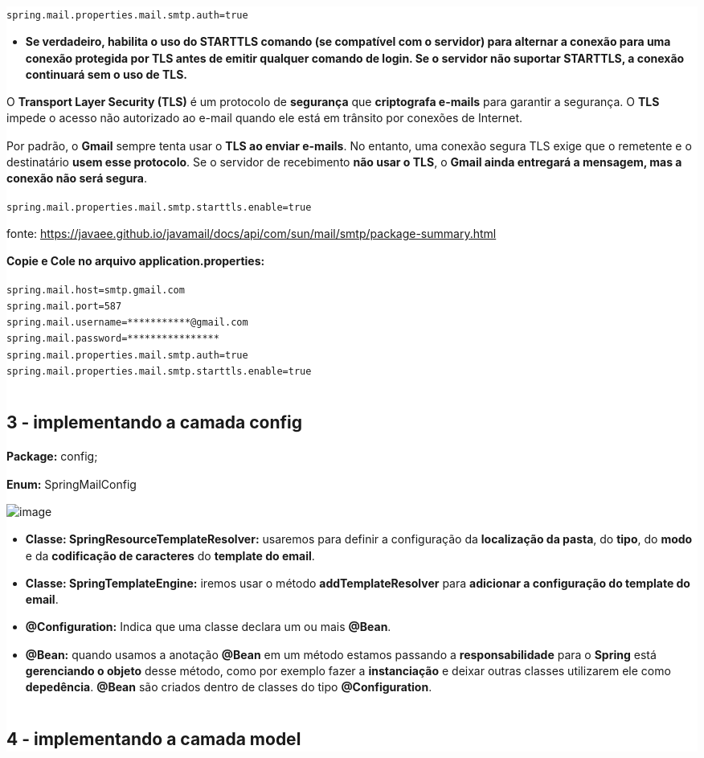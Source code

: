 ~~~ 
spring.mail.properties.mail.smtp.auth=true 
~~~ 
- **Se verdadeiro, habilita o uso do STARTTLS comando (se compatível com o servidor) para alternar a conexão para uma conexão protegida por TLS antes de emitir qualquer comando de login. Se o servidor não suportar STARTTLS, a conexão continuará sem o uso de TLS.**

O **Transport Layer Security (TLS)** é um protocolo de **segurança** que **criptografa e-mails** para garantir a segurança. O **TLS** impede o acesso não autorizado ao e-mail quando ele está em trânsito por conexões de Internet.

Por padrão, o **Gmail** sempre tenta usar o **TLS ao enviar e-mails**. No entanto, uma conexão segura TLS exige que o remetente e o destinatário **usem esse protocolo**. Se o servidor de recebimento **não usar o TLS**, o **Gmail ainda entregará a mensagem, mas a conexão não será segura**. 
~~~ 
spring.mail.properties.mail.smtp.starttls.enable=true 
~~~

fonte: https://javaee.github.io/javamail/docs/api/com/sun/mail/smtp/package-summary.html


**Copie e Cole no arquivo application.properties:**
~~~
spring.mail.host=smtp.gmail.com
spring.mail.port=587
spring.mail.username=***********@gmail.com
spring.mail.password=****************
spring.mail.properties.mail.smtp.auth=true
spring.mail.properties.mail.smtp.starttls.enable=true
~~~

#
#
## 3 - implementando a camada config

**Package:** config;

**Enum:** SpringMailConfig

![image](https://user-images.githubusercontent.com/74054701/148135665-1676e25f-6305-4bfd-999d-93c2db0daf21.png)

- **Classe: SpringResourceTemplateResolver:** usaremos para definir a configuração da **localização da pasta**, do **tipo**, do **modo** e da **codificação de caracteres** do **template do email**.

- **Classe: SpringTemplateEngine:** iremos usar o método **addTemplateResolver** para **adicionar a configuração do template do email**.

- **@Configuration:** Indica que uma classe declara um ou mais **@Bean**.

- **@Bean:** quando usamos a anotação **@Bean** em um método estamos passando a **responsabilidade** para o **Spring** está **gerenciando o objeto** desse método, como por exemplo fazer a **instanciação** e deixar outras classes utilizarem ele como **depedência**. **@Bean** são criados dentro de classes do tipo **@Configuration**.

#
#
## 4 - implementando a camada model
